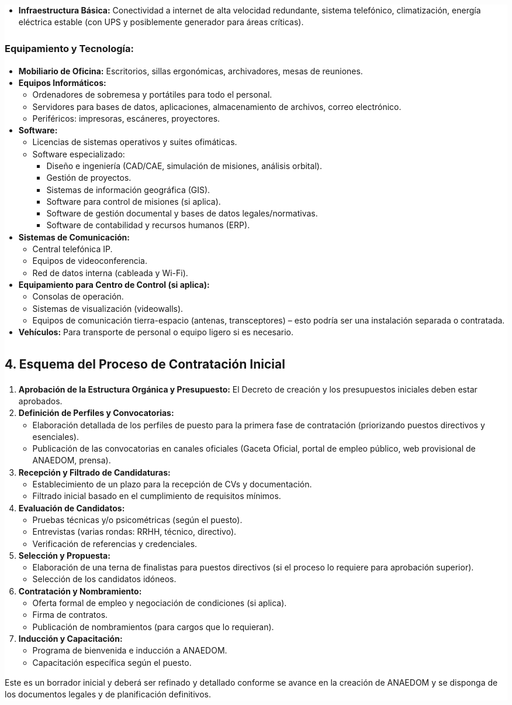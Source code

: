 *   **Infraestructura Básica:** Conectividad a internet de alta velocidad redundante, sistema telefónico, climatización, energía eléctrica estable (con UPS y posiblemente generador para áreas críticas).

### Equipamiento y Tecnología:
*   **Mobiliario de Oficina:** Escritorios, sillas ergonómicas, archivadores, mesas de reuniones.
*   **Equipos Informáticos:**
    *   Ordenadores de sobremesa y portátiles para todo el personal.
    *   Servidores para bases de datos, aplicaciones, almacenamiento de archivos, correo electrónico.
    *   Periféricos: impresoras, escáneres, proyectores.
*   **Software:**
    *   Licencias de sistemas operativos y suites ofimáticas.
    *   Software especializado:
        *   Diseño e ingeniería (CAD/CAE, simulación de misiones, análisis orbital).
        *   Gestión de proyectos.
        *   Sistemas de información geográfica (GIS).
        *   Software para control de misiones (si aplica).
        *   Software de gestión documental y bases de datos legales/normativas.
        *   Software de contabilidad y recursos humanos (ERP).
*   **Sistemas de Comunicación:**
    *   Central telefónica IP.
    *   Equipos de videoconferencia.
    *   Red de datos interna (cableada y Wi-Fi).
*   **Equipamiento para Centro de Control (si aplica):**
    *   Consolas de operación.
    *   Sistemas de visualización (videowalls).
    *   Equipos de comunicación tierra-espacio (antenas, transceptores) – esto podría ser una instalación separada o contratada.
*   **Vehículos:** Para transporte de personal o equipo ligero si es necesario.

## 4. Esquema del Proceso de Contratación Inicial

1.  **Aprobación de la Estructura Orgánica y Presupuesto:** El Decreto de creación y los presupuestos iniciales deben estar aprobados.
2.  **Definición de Perfiles y Convocatorias:**
    *   Elaboración detallada de los perfiles de puesto para la primera fase de contratación (priorizando puestos directivos y esenciales).
    *   Publicación de las convocatorias en canales oficiales (Gaceta Oficial, portal de empleo público, web provisional de ANAEDOM, prensa).
3.  **Recepción y Filtrado de Candidaturas:**
    *   Establecimiento de un plazo para la recepción de CVs y documentación.
    *   Filtrado inicial basado en el cumplimiento de requisitos mínimos.
4.  **Evaluación de Candidatos:**
    *   Pruebas técnicas y/o psicométricas (según el puesto).
    *   Entrevistas (varias rondas: RRHH, técnico, directivo).
    *   Verificación de referencias y credenciales.
5.  **Selección y Propuesta:**
    *   Elaboración de una terna de finalistas para puestos directivos (si el proceso lo requiere para aprobación superior).
    *   Selección de los candidatos idóneos.
6.  **Contratación y Nombramiento:**
    *   Oferta formal de empleo y negociación de condiciones (si aplica).
    *   Firma de contratos.
    *   Publicación de nombramientos (para cargos que lo requieran).
7.  **Inducción y Capacitación:**
    *   Programa de bienvenida e inducción a ANAEDOM.
    *   Capacitación específica según el puesto.

Este es un borrador inicial y deberá ser refinado y detallado conforme se avance en la creación de ANAEDOM y se disponga de los documentos legales y de planificación definitivos.
